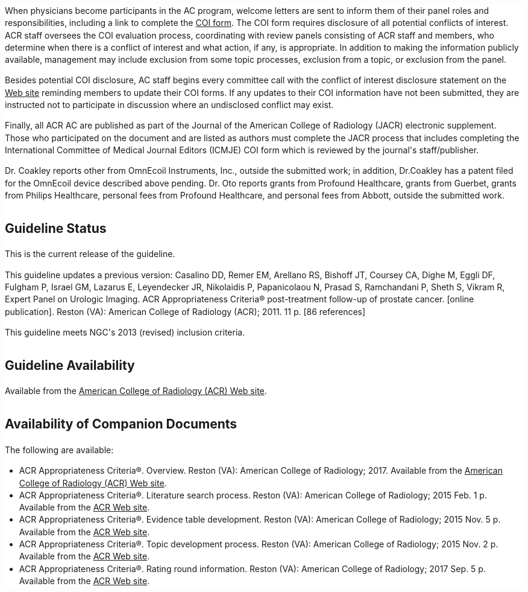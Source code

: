 When physicians become participants in the AC program, welcome letters are sent to inform them of their panel roles and responsibilities, including a link to complete the [COI form](https://www.acr.org/-/media/ACR/Files/Appropriateness-Criteria/ACCOI-form.pdf/la/en "ACR Web site"). The COI form requires disclosure of all potential conflicts of interest. ACR staff oversees the COI evaluation process, coordinating with review panels consisting of ACR staff and members, who determine when there is a conflict of interest and what action, if any, is appropriate. In addition to making the information publicly available, management may include exclusion from some topic processes, exclusion from a topic, or exclusion from the panel. 

Besides potential COI disclosure, AC staff begins every committee call with the conflict of interest disclosure statement on the [Web site](https://www.acr.org/Clinical-Resources/ACR-Appropriateness-Criteria/Overview "ACR Web site") reminding members to update their COI forms. If any updates to their COI information have not been submitted, they are instructed not to participate in discussion where an undisclosed conflict may exist. 

Finally, all ACR AC are published as part of the Journal of the American College of Radiology (JACR) electronic supplement. Those who participated on the document and are listed as authors must complete the JACR process that includes completing the International Committee of Medical Journal Editors (ICMJE) COI form which is reviewed by the journal's staff/publisher. 

Dr. Coakley reports other from OmnEcoil Instruments, Inc., outside the submitted work; in addition, Dr.Coakley has a patent filed for the OmnEcoil device described above pending. Dr. Oto reports grants from Profound Healthcare, grants from Guerbet, grants from Philips Healthcare, personal fees from Profound Healthcare, and personal fees from Abbott, outside the submitted work.

## Guideline Status



This is the current release of the guideline.

This guideline updates a previous version: Casalino DD, Remer EM, Arellano RS, Bishoff JT, Coursey CA, Dighe M, Eggli DF, Fulgham P, Israel GM, Lazarus E, Leyendecker JR, Nikolaidis P, Papanicolaou N, Prasad S, Ramchandani P, Sheth S, Vikram R, Expert Panel on Urologic Imaging. ACR Appropriateness Criteria® post-treatment follow-up of prostate cancer. [online publication]. Reston (VA): American College of Radiology (ACR); 2011. 11 p. [86 references]

This guideline meets NGC's 2013 (revised) inclusion criteria.

## Guideline Availability



Available from the [American College of Radiology (ACR) Web site](https://acsearch.acr.org/docs/69369/Narrative "American College of Radiology \(ACR\) Web site").

## Availability of Companion Documents



The following are available:

  * ACR Appropriateness Criteria®. Overview. Reston (VA): American College of Radiology; 2017. Available from the [American College of Radiology (ACR) Web site](https://www.acr.org/Clinical-Resources/ACR-Appropriateness-Criteria/Overview "American College of Radiology \(ACR\) Web site"). 
  * ACR Appropriateness Criteria®. Literature search process. Reston (VA): American College of Radiology; 2015 Feb. 1 p. Available from the [ACR Web site](https://www.acr.org/-/media/ACR/Files/Appropriateness-Criteria/LiteratureSearchProcess.pdf "ACR Web site"). 
  * ACR Appropriateness Criteria®. Evidence table development. Reston (VA): American College of Radiology; 2015 Nov. 5 p. Available from the [ACR Web site](https://www.acr.org/-/media/ACR/Files/Appropriateness-Criteria/EvidenceTableDevelopment.pdf "ACR Web site"). 
  * ACR Appropriateness Criteria®. Topic development process. Reston (VA): American College of Radiology; 2015 Nov. 2 p. Available from the [ACR Web site](https://www.acr.org/-/media/ACR/Files/Appropriateness-Criteria/TopicDevelopmentProcess.pdf "ACR Web site"). 
  * ACR Appropriateness Criteria®. Rating round information. Reston (VA): American College of Radiology; 2017 Sep. 5 p. Available from the [ACR Web site](https://www.acr.org/-/media/ACR/Files/Appropriateness-Criteria/RatingRoundInfo.pdf "ACR Web site"). 